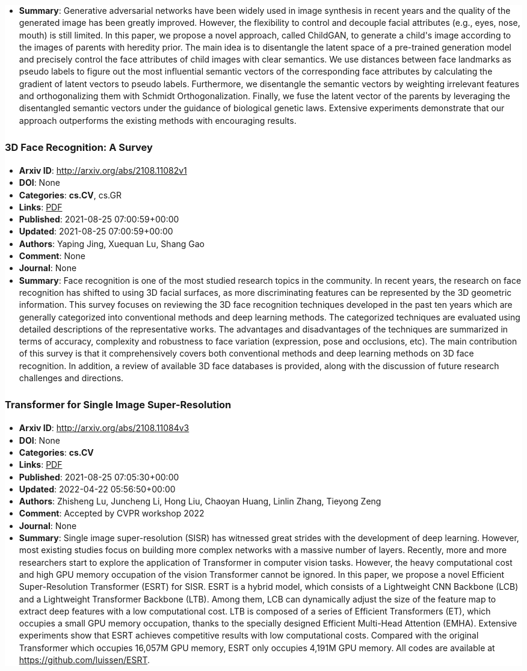 - **Summary**: Generative adversarial networks have been widely used in image synthesis in recent years and the quality of the generated image has been greatly improved. However, the flexibility to control and decouple facial attributes (e.g., eyes, nose, mouth) is still limited. In this paper, we propose a novel approach, called ChildGAN, to generate a child's image according to the images of parents with heredity prior. The main idea is to disentangle the latent space of a pre-trained generation model and precisely control the face attributes of child images with clear semantics. We use distances between face landmarks as pseudo labels to figure out the most influential semantic vectors of the corresponding face attributes by calculating the gradient of latent vectors to pseudo labels. Furthermore, we disentangle the semantic vectors by weighting irrelevant features and orthogonalizing them with Schmidt Orthogonalization. Finally, we fuse the latent vector of the parents by leveraging the disentangled semantic vectors under the guidance of biological genetic laws. Extensive experiments demonstrate that our approach outperforms the existing methods with encouraging results.



### 3D Face Recognition: A Survey
- **Arxiv ID**: http://arxiv.org/abs/2108.11082v1
- **DOI**: None
- **Categories**: **cs.CV**, cs.GR
- **Links**: [PDF](http://arxiv.org/pdf/2108.11082v1)
- **Published**: 2021-08-25 07:00:59+00:00
- **Updated**: 2021-08-25 07:00:59+00:00
- **Authors**: Yaping Jing, Xuequan Lu, Shang Gao
- **Comment**: None
- **Journal**: None
- **Summary**: Face recognition is one of the most studied research topics in the community. In recent years, the research on face recognition has shifted to using 3D facial surfaces, as more discriminating features can be represented by the 3D geometric information. This survey focuses on reviewing the 3D face recognition techniques developed in the past ten years which are generally categorized into conventional methods and deep learning methods. The categorized techniques are evaluated using detailed descriptions of the representative works. The advantages and disadvantages of the techniques are summarized in terms of accuracy, complexity and robustness to face variation (expression, pose and occlusions, etc). The main contribution of this survey is that it comprehensively covers both conventional methods and deep learning methods on 3D face recognition. In addition, a review of available 3D face databases is provided, along with the discussion of future research challenges and directions.



### Transformer for Single Image Super-Resolution
- **Arxiv ID**: http://arxiv.org/abs/2108.11084v3
- **DOI**: None
- **Categories**: **cs.CV**
- **Links**: [PDF](http://arxiv.org/pdf/2108.11084v3)
- **Published**: 2021-08-25 07:05:30+00:00
- **Updated**: 2022-04-22 05:56:50+00:00
- **Authors**: Zhisheng Lu, Juncheng Li, Hong Liu, Chaoyan Huang, Linlin Zhang, Tieyong Zeng
- **Comment**: Accepted by CVPR workshop 2022
- **Journal**: None
- **Summary**: Single image super-resolution (SISR) has witnessed great strides with the development of deep learning. However, most existing studies focus on building more complex networks with a massive number of layers. Recently, more and more researchers start to explore the application of Transformer in computer vision tasks. However, the heavy computational cost and high GPU memory occupation of the vision Transformer cannot be ignored. In this paper, we propose a novel Efficient Super-Resolution Transformer (ESRT) for SISR. ESRT is a hybrid model, which consists of a Lightweight CNN Backbone (LCB) and a Lightweight Transformer Backbone (LTB). Among them, LCB can dynamically adjust the size of the feature map to extract deep features with a low computational cost. LTB is composed of a series of Efficient Transformers (ET), which occupies a small GPU memory occupation, thanks to the specially designed Efficient Multi-Head Attention (EMHA). Extensive experiments show that ESRT achieves competitive results with low computational costs. Compared with the original Transformer which occupies 16,057M GPU memory, ESRT only occupies 4,191M GPU memory. All codes are available at https://github.com/luissen/ESRT.
